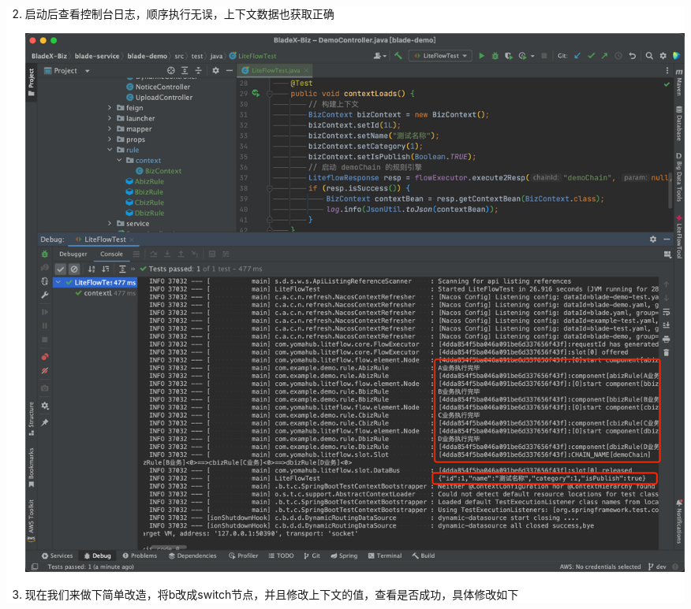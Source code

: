2. 启动后查看控制台日志，顺序执行无误，上下文数据也获取正确

   ![image-20230910164230785](../images/image-20230910164230785.png)

3. 现在我们来做下简单改造，将b改成switch节点，并且修改上下文的值，查看是否成功，具体修改如下
